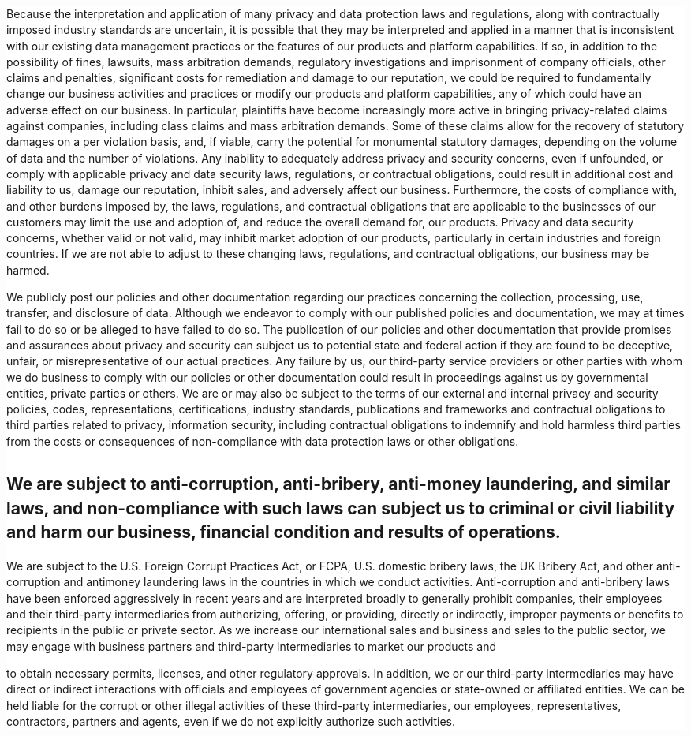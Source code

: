 Because the interpretation and application of many privacy and data protection laws and regulations, along with contractually imposed industry standards are uncertain, it is possible that they may be interpreted and applied in a manner that is inconsistent with our existing data management practices or the features of our products and platform capabilities. If so, in addition to the possibility of fines, lawsuits, mass arbitration demands, regulatory investigations and imprisonment of company officials, other claims and penalties, significant costs for remediation and damage to our reputation, we could be required to fundamentally change our business activities and practices or modify our products and platform capabilities, any of which could have an adverse effect on our business. In particular, plaintiffs have become increasingly more active in bringing privacy-related claims against companies, including class claims and mass arbitration demands. Some of these claims allow for the recovery of statutory damages on a per violation basis, and, if viable, carry the potential for monumental statutory damages, depending on the volume of data and the number of violations. Any inability to adequately address privacy and security concerns, even if unfounded, or comply with applicable privacy and data security laws, regulations, or contractual obligations, could result in additional cost and liability to us, damage our reputation, inhibit sales, and adversely affect our business. Furthermore, the costs of compliance with, and other burdens imposed by, the laws, regulations, and contractual obligations that are applicable to the businesses of our customers may limit the use and adoption of, and reduce the overall demand for, our products. Privacy and data security concerns, whether valid or not valid, may inhibit market adoption of our products, particularly in certain industries and foreign countries. If we are not able to adjust to these changing laws, regulations, and contractual obligations, our business may be harmed.

We publicly post our policies and other documentation regarding our practices concerning the collection, processing, use, transfer, and disclosure of data. Although we endeavor to comply with our published policies and documentation, we may at times fail to do so or be alleged to have failed to do so. The publication of our policies and other documentation that provide promises and assurances about privacy and security can subject us to potential state and federal action if they are found to be deceptive, unfair, or misrepresentative of our actual practices. Any failure by us, our third-party service providers or other parties with whom we do business to comply with our policies or other documentation could result in proceedings against us by governmental entities, private parties or others. We are or may also be subject to the terms of our external and internal privacy and security policies, codes, representations, certifications, industry standards, publications and frameworks and contractual obligations to third parties related to privacy, information security, including contractual obligations to indemnify and hold harmless third parties from the costs or consequences of non-compliance with data protection laws or other obligations.

## We are subject to anti-corruption, anti-bribery, anti-money laundering, and similar laws, and non-compliance with such laws can subject us to criminal or civil liability and harm our business, financial condition and results of operations.

We are subject to the U.S. Foreign Corrupt Practices Act, or FCPA, U.S. domestic bribery laws, the UK Bribery Act, and other anti-corruption and antimoney laundering laws in the countries in which we conduct activities. Anti-corruption and anti-bribery laws have been enforced aggressively in recent years and are interpreted broadly to generally prohibit companies, their employees and their third-party intermediaries from authorizing, offering, or providing, directly or indirectly, improper payments or benefits to recipients in the public or private sector. As we increase our international sales and business and sales to the public sector, we may engage with business partners and third-party intermediaries to market our products and

to obtain necessary permits, licenses, and other regulatory approvals. In addition, we or our third-party intermediaries may have direct or indirect interactions with officials and employees of government agencies or state-owned or affiliated entities. We can be held liable for the corrupt or other illegal activities of these third-party intermediaries, our employees, representatives, contractors, partners and agents, even if we do not explicitly authorize such activities.
